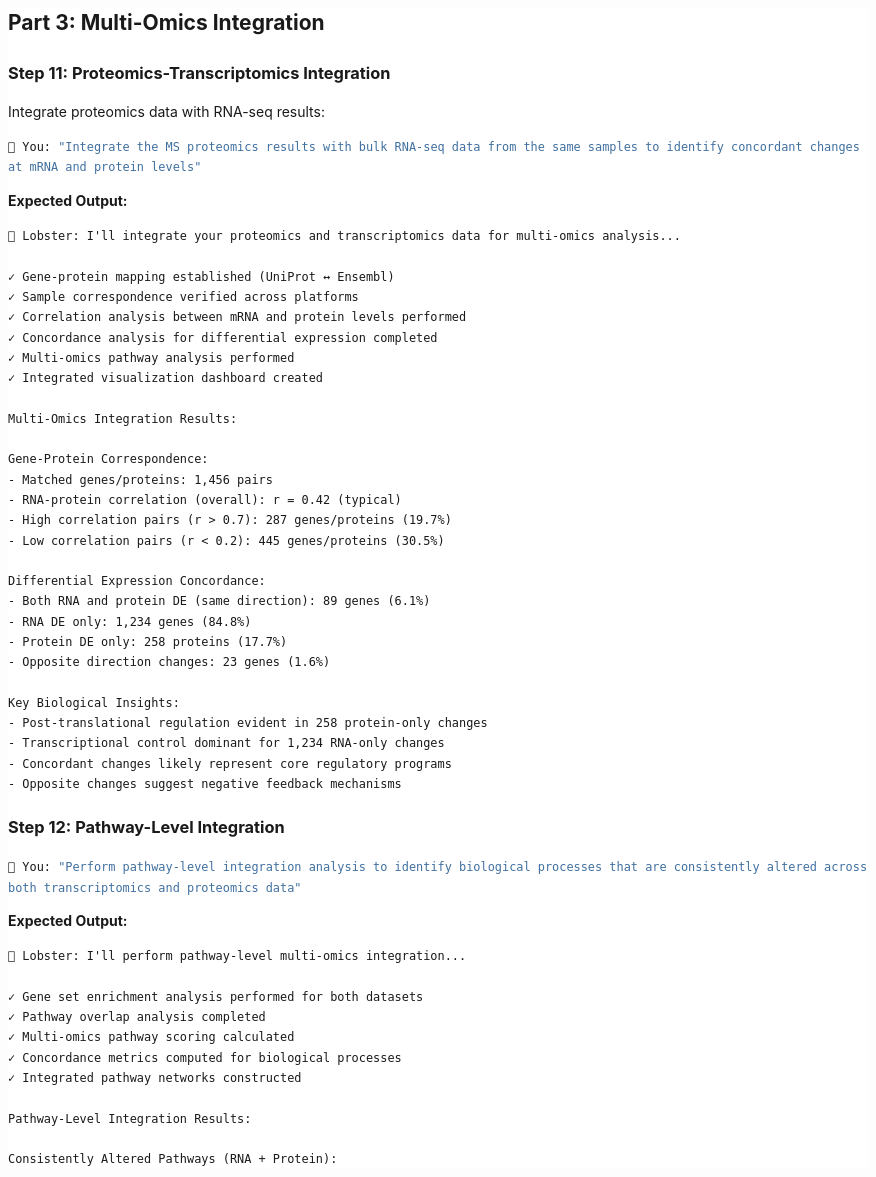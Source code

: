 ```
```

## Part 3: Multi-Omics Integration

### Step 11: Proteomics-Transcriptomics Integration

Integrate proteomics data with RNA-seq results:

```bash
🦞 You: "Integrate the MS proteomics results with bulk RNA-seq data from the same samples to identify concordant changes at mRNA and protein levels"
```

**Expected Output:**
```
🦞 Lobster: I'll integrate your proteomics and transcriptomics data for multi-omics analysis...

✓ Gene-protein mapping established (UniProt ↔ Ensembl)
✓ Sample correspondence verified across platforms
✓ Correlation analysis between mRNA and protein levels performed
✓ Concordance analysis for differential expression completed
✓ Multi-omics pathway analysis performed
✓ Integrated visualization dashboard created

Multi-Omics Integration Results:

Gene-Protein Correspondence:
- Matched genes/proteins: 1,456 pairs
- RNA-protein correlation (overall): r = 0.42 (typical)
- High correlation pairs (r > 0.7): 287 genes/proteins (19.7%)
- Low correlation pairs (r < 0.2): 445 genes/proteins (30.5%)

Differential Expression Concordance:
- Both RNA and protein DE (same direction): 89 genes (6.1%)
- RNA DE only: 1,234 genes (84.8%)
- Protein DE only: 258 proteins (17.7%)
- Opposite direction changes: 23 genes (1.6%)

Key Biological Insights:
- Post-translational regulation evident in 258 protein-only changes
- Transcriptional control dominant for 1,234 RNA-only changes
- Concordant changes likely represent core regulatory programs
- Opposite changes suggest negative feedback mechanisms
```

### Step 12: Pathway-Level Integration

```bash
🦞 You: "Perform pathway-level integration analysis to identify biological processes that are consistently altered across both transcriptomics and proteomics data"
```

**Expected Output:**
```
🦞 Lobster: I'll perform pathway-level multi-omics integration...

✓ Gene set enrichment analysis performed for both datasets
✓ Pathway overlap analysis completed
✓ Multi-omics pathway scoring calculated
✓ Concordance metrics computed for biological processes
✓ Integrated pathway networks constructed

Pathway-Level Integration Results:

Consistently Altered Pathways (RNA + Protein):
```